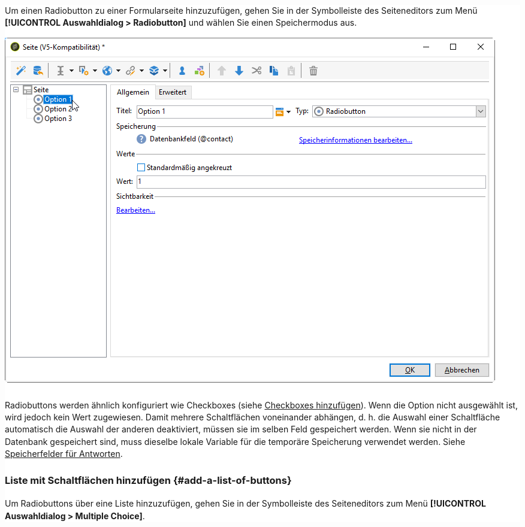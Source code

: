 Um einen Radiobutton zu einer Formularseite hinzuzufügen, gehen Sie in der Symbolleiste des Seiteneditors zum Menü **[!UICONTROL Auswahldialog > Radiobutton]** und wählen Sie einen Speichermodus aus.

![](assets/s_ncs_admin_survey_radio_button_sample.png)

Radiobuttons werden ähnlich konfiguriert wie Checkboxes (siehe [Checkboxes hinzufügen](#adding-checkboxes)). Wenn die Option nicht ausgewählt ist, wird jedoch kein Wert zugewiesen. Damit mehrere Schaltflächen voneinander abhängen, d. h. die Auswahl einer Schaltfläche automatisch die Auswahl der anderen deaktiviert, müssen sie im selben Feld gespeichert werden. Wenn sie nicht in der Datenbank gespeichert sind, muss dieselbe lokale Variable für die temporäre Speicherung verwendet werden. Siehe [Speicherfelder für Antworten](../../web/using/web-forms-answers.md#response-storage-fields).

### Liste mit Schaltflächen hinzufügen {#add-a-list-of-buttons}

Um Radiobuttons über eine Liste hinzuzufügen, gehen Sie in der Symbolleiste des Seiteneditors zum Menü **[!UICONTROL Auswahldialog > Multiple Choice]**.
